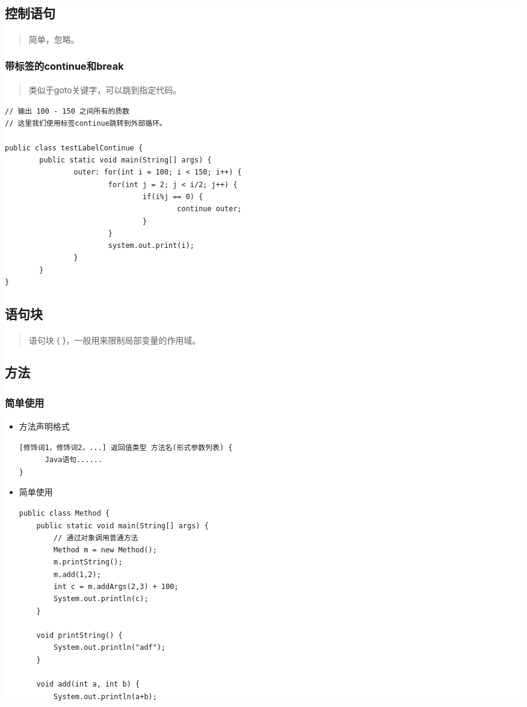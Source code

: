 
## 控制语句

> 简单，忽略。



### 带标签的continue和break

> 类似于goto关键字，可以跳到指定代码。

```
// 输出 100 - 150 之间所有的质数
// 这里我们使用标签continue跳转到外部循环。

public class testLabelContinue {
		public static void main(String[] args) {
				outer: for(int i = 100; i < 150; i++) {
						for(int j = 2; j < i/2; j++) {
								if(i%j == 0) {
										continue outer;
								}
						}
						system.out.print(i);
				}
		}
}
```



## 语句块

> 语句块 { }，一般用来限制局部变量的作用域。



## 方法

### 简单使用

* 方法声明格式

  ```
  [修饰词1，修饰词2，...] 返回值类型 方法名(形式参数列表) {
  		Java语句......
  }
  ```

* 简单使用

  ```
  public class Method {
      public static void main(String[] args) {
          // 通过对象调用普通方法
          Method m = new Method();
          m.printString();
          m.add(1,2);
          int c = m.addArgs(2,3) + 100;
          System.out.println(c);
      }
  
      void printString() {
          System.out.println("adf");
      }
  
      void add(int a, int b) {
          System.out.println(a+b);
  ```